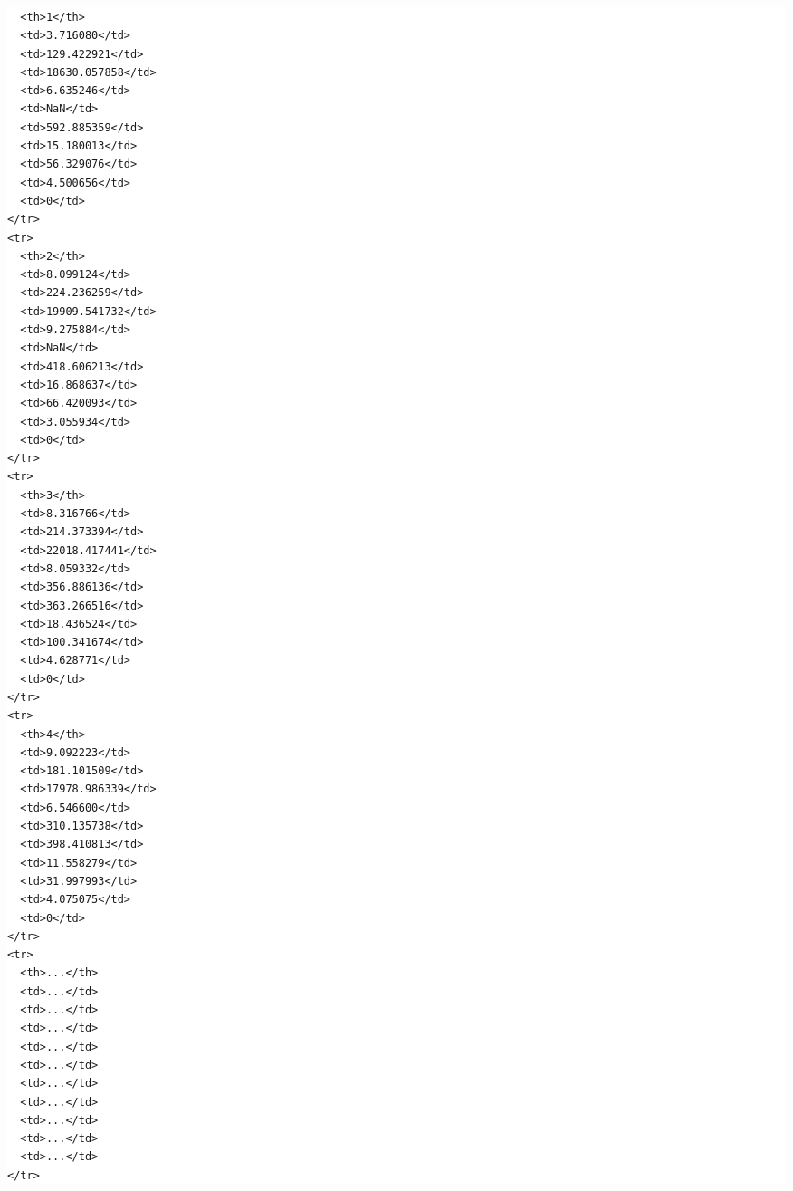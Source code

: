       <th>1</th>
      <td>3.716080</td>
      <td>129.422921</td>
      <td>18630.057858</td>
      <td>6.635246</td>
      <td>NaN</td>
      <td>592.885359</td>
      <td>15.180013</td>
      <td>56.329076</td>
      <td>4.500656</td>
      <td>0</td>
    </tr>
    <tr>
      <th>2</th>
      <td>8.099124</td>
      <td>224.236259</td>
      <td>19909.541732</td>
      <td>9.275884</td>
      <td>NaN</td>
      <td>418.606213</td>
      <td>16.868637</td>
      <td>66.420093</td>
      <td>3.055934</td>
      <td>0</td>
    </tr>
    <tr>
      <th>3</th>
      <td>8.316766</td>
      <td>214.373394</td>
      <td>22018.417441</td>
      <td>8.059332</td>
      <td>356.886136</td>
      <td>363.266516</td>
      <td>18.436524</td>
      <td>100.341674</td>
      <td>4.628771</td>
      <td>0</td>
    </tr>
    <tr>
      <th>4</th>
      <td>9.092223</td>
      <td>181.101509</td>
      <td>17978.986339</td>
      <td>6.546600</td>
      <td>310.135738</td>
      <td>398.410813</td>
      <td>11.558279</td>
      <td>31.997993</td>
      <td>4.075075</td>
      <td>0</td>
    </tr>
    <tr>
      <th>...</th>
      <td>...</td>
      <td>...</td>
      <td>...</td>
      <td>...</td>
      <td>...</td>
      <td>...</td>
      <td>...</td>
      <td>...</td>
      <td>...</td>
      <td>...</td>
    </tr>
